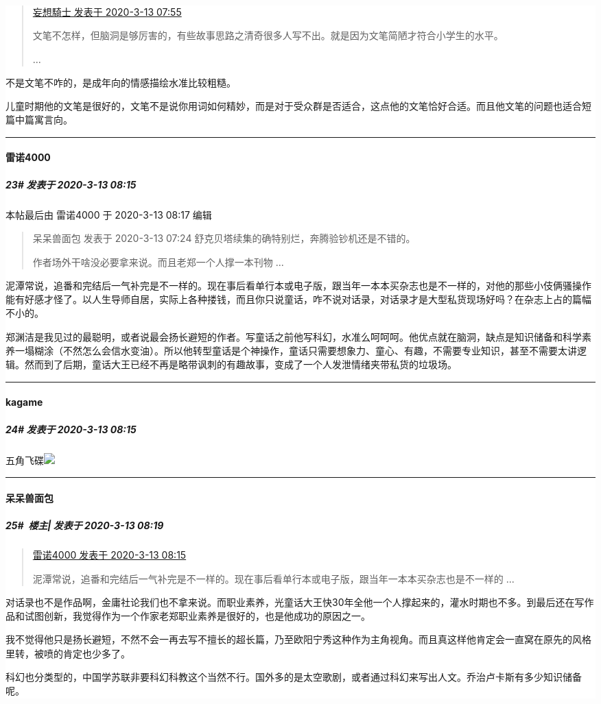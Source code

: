 <blockquote><a href="httphttps://bbs.saraba1st.com/2b/forum.php?mod=redirect&amp;goto=findpost&amp;pid=46714983&amp;ptid=1918554" target="_blank">妄想騎士 发表于 2020-3-13 07:55</a>

文笔不怎样，但脑洞是够厉害的，有些故事思路之清奇很多人写不出。就是因为文笔简陋才符合小学生的水平。


 ...</blockquote>
不是文笔不咋的，是成年向的情感描绘水准比较粗糙。


儿童时期他的文笔是很好的，文笔不是说你用词如何精妙，而是对于受众群是否适合，这点他的文笔恰好合适。而且他文笔的问题也适合短篇中篇寓言向。


-----

####  雷诺4000  
##### 23#       发表于 2020-3-13 08:15


 本帖最后由 雷诺4000 于 2020-3-13 08:17 编辑 
<blockquote>呆呆兽面包 发表于 2020-3-13 07:24
舒克贝塔续集的确特别烂，奔腾验钞机还是不错的。


作者场外干啥没必要拿来说。而且老郑一个人撑一本刊物 ...</blockquote>

泥潭常说，追番和完结后一气补完是不一样的。现在事后看单行本或电子版，跟当年一本本买杂志也是不一样的，对他的那些小伎俩骚操作能有好感才怪了。以人生导师自居，实际上各种搂钱，而且你只说童话，咋不说对话录，对话录才是大型私货现场好吗？在杂志上占的篇幅不小的。 


郑渊洁是我见过的最聪明，或者说最会扬长避短的作者。写童话之前他写科幻，水准么呵呵呵。他优点就在脑洞，缺点是知识储备和科学素养一塌糊涂（不然怎么会信水变油）。所以他转型童话是个神操作，童话只需要想象力、童心、有趣，不需要专业知识，甚至不需要太讲逻辑。然而到了后期，童话大王已经不再是略带讽刺的有趣故事，变成了一个人发泄情绪夹带私货的垃圾场。


-----

####  kagame  
##### 24#       发表于 2020-3-13 08:15


五角飞碟<img src="https://static.saraba1st.com/image/smiley/face2017/068.png" referrerpolicy="no-referrer">


-----

####  呆呆兽面包  
##### 25#         楼主| 发表于 2020-3-13 08:19


<blockquote><a href="httphttps://bbs.saraba1st.com/2b/forum.php?mod=redirect&amp;goto=findpost&amp;pid=46715092&amp;ptid=1918554" target="_blank">雷诺4000 发表于 2020-3-13 08:15</a>

泥潭常说，追番和完结后一气补完是不一样的。现在事后看单行本或电子版，跟当年一本本买杂志也是不一样的 ...</blockquote>
对话录也不是作品啊，金庸社论我们也不拿来说。而职业素养，光童话大王快30年全他一个人撑起来的，灌水时期也不多。到最后还在写作品和试图创新，我觉得作为一个作家老郑职业素养是很好的，也是他成功的原因之一。


我不觉得他只是扬长避短，不然不会一再去写不擅长的超长篇，乃至欧阳宁秀这种作为主角视角。而且真这样他肯定会一直窝在原先的风格里转，被喷的肯定也少多了。


科幻也分类型的，中国学苏联非要科幻科教这个当然不行。国外多的是太空歌剧，或者通过科幻来写出人文。乔治卢卡斯有多少知识储备呢。
